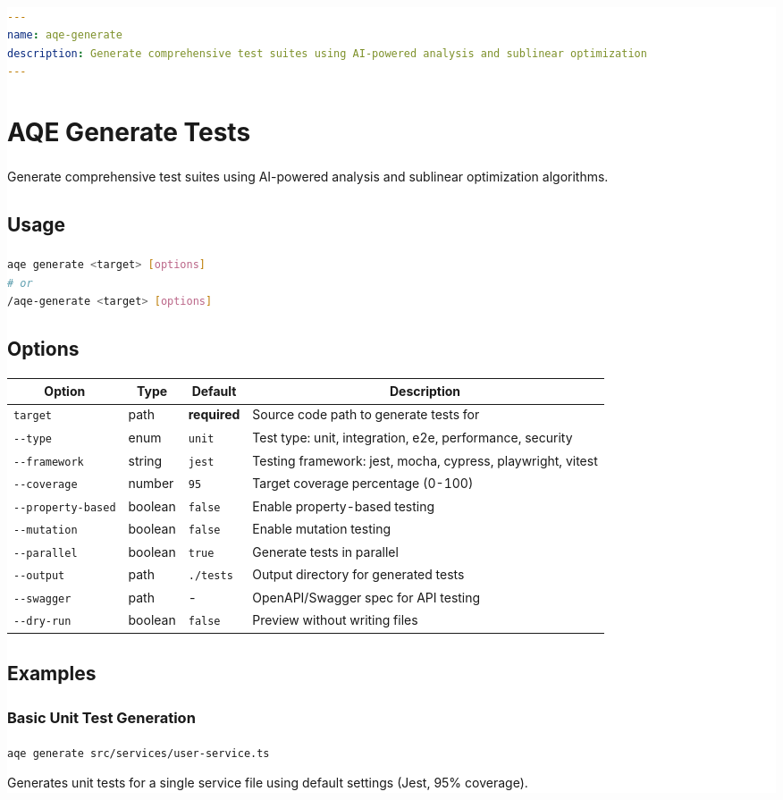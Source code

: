 ```yaml
---
name: aqe-generate
description: Generate comprehensive test suites using AI-powered analysis and sublinear optimization
---
```


# AQE Generate Tests

Generate comprehensive test suites using AI-powered analysis and sublinear optimization algorithms.

## Usage

```bash
aqe generate <target> [options]
# or
/aqe-generate <target> [options]
```

## Options

| Option | Type | Default | Description |
|--------|------|---------|-------------|
| `target` | path | **required** | Source code path to generate tests for |
| `--type` | enum | `unit` | Test type: unit, integration, e2e, performance, security |
| `--framework` | string | `jest` | Testing framework: jest, mocha, cypress, playwright, vitest |
| `--coverage` | number | `95` | Target coverage percentage (0-100) |
| `--property-based` | boolean | `false` | Enable property-based testing |
| `--mutation` | boolean | `false` | Enable mutation testing |
| `--parallel` | boolean | `true` | Generate tests in parallel |
| `--output` | path | `./tests` | Output directory for generated tests |
| `--swagger` | path | - | OpenAPI/Swagger spec for API testing |
| `--dry-run` | boolean | `false` | Preview without writing files |

## Examples

### Basic Unit Test Generation

```bash
aqe generate src/services/user-service.ts
```

Generates unit tests for a single service file using default settings (Jest, 95% coverage).
